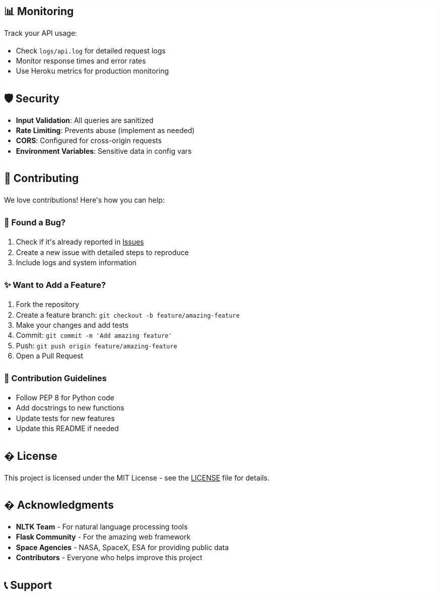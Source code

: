 ## 📊 Monitoring

Track your API usage:
- Check `logs/api.log` for detailed request logs
- Monitor response times and error rates
- Use Heroku metrics for production monitoring

## 🛡️ Security

- **Input Validation**: All queries are sanitized
- **Rate Limiting**: Prevents abuse (implement as needed)
- **CORS**: Configured for cross-origin requests
- **Environment Variables**: Sensitive data in config vars

## 🤝 Contributing

We love contributions! Here's how you can help:

### 🐛 Found a Bug?
1. Check if it's already reported in [Issues](../../issues)
2. Create a new issue with detailed steps to reproduce
3. Include logs and system information

### ✨ Want to Add a Feature?
1. Fork the repository
2. Create a feature branch: `git checkout -b feature/amazing-feature`
3. Make your changes and add tests
4. Commit: `git commit -m 'Add amazing feature'`
5. Push: `git push origin feature/amazing-feature`
6. Open a Pull Request

### 📝 Contribution Guidelines
- Follow PEP 8 for Python code
- Add docstrings to new functions
- Update tests for new features
- Update this README if needed

## � License

This project is licensed under the MIT License - see the [LICENSE](LICENSE) file for details.

## � Acknowledgments

- **NLTK Team** - For natural language processing tools
- **Flask Community** - For the amazing web framework
- **Space Agencies** - NASA, SpaceX, ESA for providing public data
- **Contributors** - Everyone who helps improve this project

## 📞 Support
